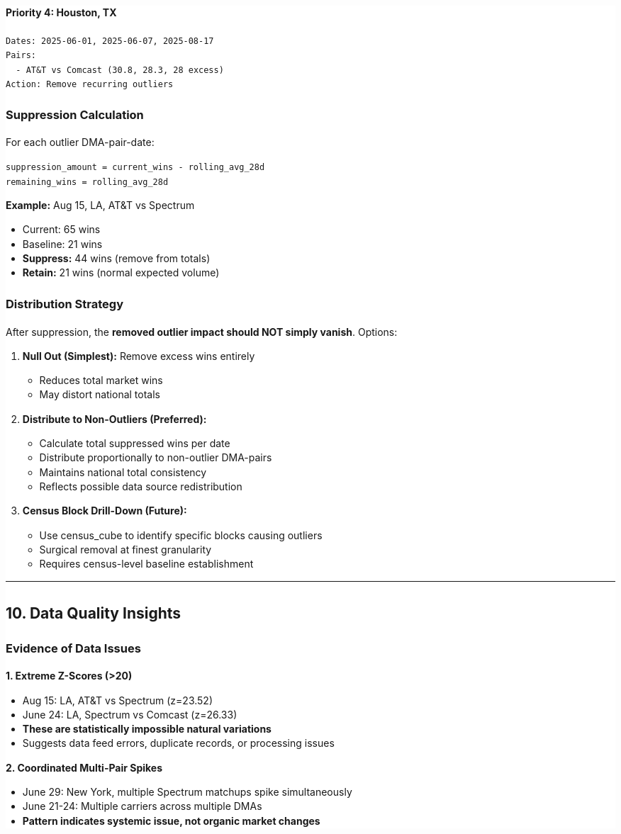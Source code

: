 #### Priority 4: Houston, TX
```
Dates: 2025-06-01, 2025-06-07, 2025-08-17
Pairs:
  - AT&T vs Comcast (30.8, 28.3, 28 excess)
Action: Remove recurring outliers
```

### Suppression Calculation
For each outlier DMA-pair-date:
```
suppression_amount = current_wins - rolling_avg_28d
remaining_wins = rolling_avg_28d
```

**Example:** Aug 15, LA, AT&T vs Spectrum
- Current: 65 wins
- Baseline: 21 wins
- **Suppress:** 44 wins (remove from totals)
- **Retain:** 21 wins (normal expected volume)

### Distribution Strategy
After suppression, the **removed outlier impact should NOT simply vanish**. Options:

1. **Null Out (Simplest):** Remove excess wins entirely
   - Reduces total market wins
   - May distort national totals

2. **Distribute to Non-Outliers (Preferred):**
   - Calculate total suppressed wins per date
   - Distribute proportionally to non-outlier DMA-pairs
   - Maintains national total consistency
   - Reflects possible data source redistribution

3. **Census Block Drill-Down (Future):**
   - Use census_cube to identify specific blocks causing outliers
   - Surgical removal at finest granularity
   - Requires census-level baseline establishment

---

## 10. Data Quality Insights

### Evidence of Data Issues

**1. Extreme Z-Scores (>20)**
- Aug 15: LA, AT&T vs Spectrum (z=23.52)
- June 24: LA, Spectrum vs Comcast (z=26.33)
- **These are statistically impossible natural variations**
- Suggests data feed errors, duplicate records, or processing issues

**2. Coordinated Multi-Pair Spikes**
- June 29: New York, multiple Spectrum matchups spike simultaneously
- June 21-24: Multiple carriers across multiple DMAs
- **Pattern indicates systemic issue, not organic market changes**
